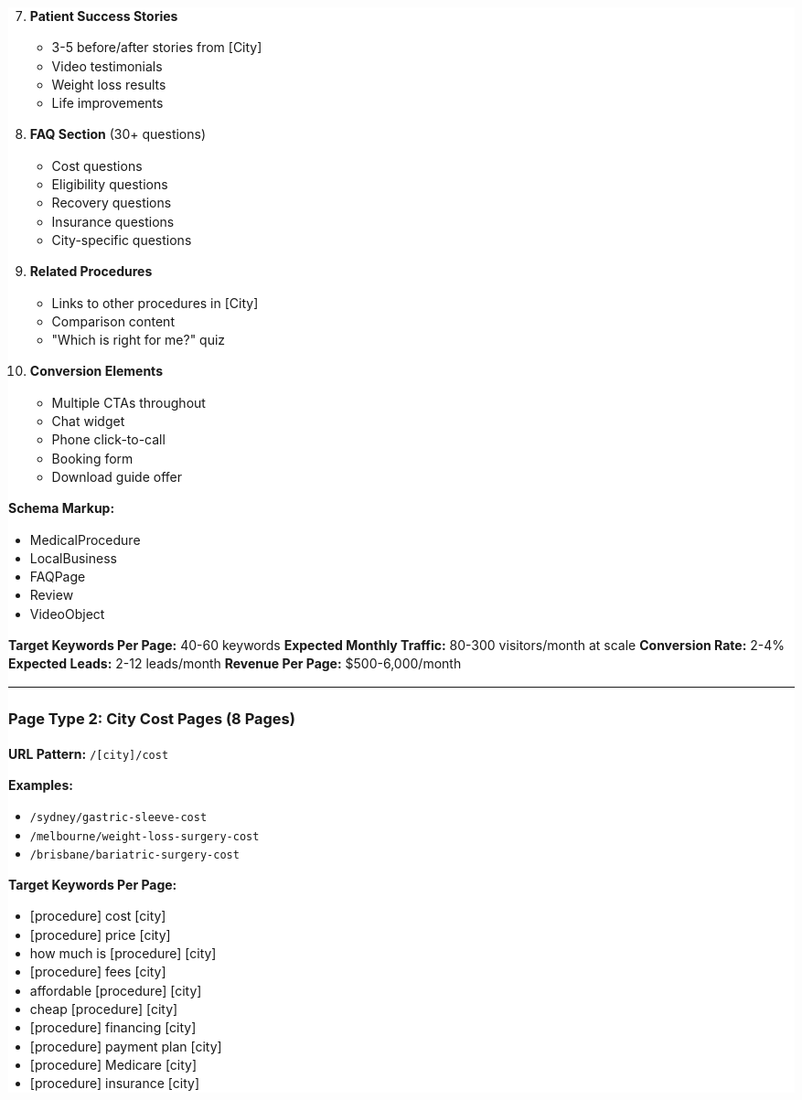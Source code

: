 7. **Patient Success Stories**
   - 3-5 before/after stories from [City]
   - Video testimonials
   - Weight loss results
   - Life improvements

8. **FAQ Section** (30+ questions)
   - Cost questions
   - Eligibility questions
   - Recovery questions
   - Insurance questions
   - City-specific questions

9. **Related Procedures**
   - Links to other procedures in [City]
   - Comparison content
   - "Which is right for me?" quiz

10. **Conversion Elements**
    - Multiple CTAs throughout
    - Chat widget
    - Phone click-to-call
    - Booking form
    - Download guide offer

**Schema Markup:**
- MedicalProcedure
- LocalBusiness
- FAQPage
- Review
- VideoObject

**Target Keywords Per Page:** 40-60 keywords
**Expected Monthly Traffic:** 80-300 visitors/month at scale
**Conversion Rate:** 2-4%
**Expected Leads:** 2-12 leads/month
**Revenue Per Page:** $500-6,000/month

---

### Page Type 2: City Cost Pages (8 Pages)

**URL Pattern:** `/[city]/cost`

**Examples:**
- `/sydney/gastric-sleeve-cost`
- `/melbourne/weight-loss-surgery-cost`
- `/brisbane/bariatric-surgery-cost`

**Target Keywords Per Page:**
- [procedure] cost [city]
- [procedure] price [city]
- how much is [procedure] [city]
- [procedure] fees [city]
- affordable [procedure] [city]
- cheap [procedure] [city]
- [procedure] financing [city]
- [procedure] payment plan [city]
- [procedure] Medicare [city]
- [procedure] insurance [city]
